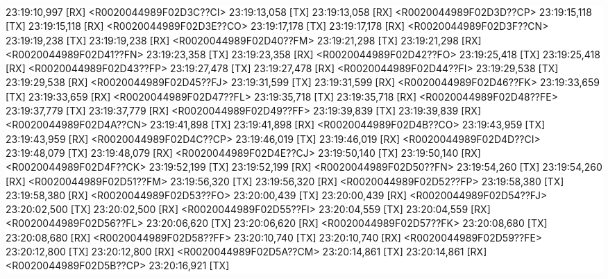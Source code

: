 23:19:10,997 [RX] <R0020044989F02D3C??CI>
23:19:13,058 [TX] <S0020044989F02D3DCO>
23:19:13,058 [RX] <R0020044989F02D3D??CP>
23:19:15,118 [TX] <S0020044989F02D3ECP>
23:19:15,118 [RX] <R0020044989F02D3E??CO>
23:19:17,178 [TX] <S0020044989F02D3FCM>
23:19:17,178 [RX] <R0020044989F02D3F??CN>
23:19:19,238 [TX] <S0020044989F02D40FN>
23:19:19,238 [RX] <R0020044989F02D40??FM>
23:19:21,298 [TX] <S0020044989F02D41FM>
23:19:21,298 [RX] <R0020044989F02D41??FN>
23:19:23,358 [TX] <S0020044989F02D42FP>
23:19:23,358 [RX] <R0020044989F02D42??FO>
23:19:25,418 [TX] <S0020044989F02D43FO>
23:19:25,418 [RX] <R0020044989F02D43??FP>
23:19:27,478 [TX] <S0020044989F02D44FJ>
23:19:27,478 [RX] <R0020044989F02D44??FI>
23:19:29,538 [TX] <S0020044989F02D45FI>
23:19:29,538 [RX] <R0020044989F02D45??FJ>
23:19:31,599 [TX] <S0020044989F02D46FL>
23:19:31,599 [RX] <R0020044989F02D46??FK>
23:19:33,659 [TX] <S0020044989F02D47FK>
23:19:33,659 [RX] <R0020044989F02D47??FL>
23:19:35,718 [TX] <S0020044989F02D48FF>
23:19:35,718 [RX] <R0020044989F02D48??FE>
23:19:37,779 [TX] <S0020044989F02D49FE>
23:19:37,779 [RX] <R0020044989F02D49??FF>
23:19:39,839 [TX] <S0020044989F02D4ACM>
23:19:39,839 [RX] <R0020044989F02D4A??CN>
23:19:41,898 [TX] <S0020044989F02D4BCP>
23:19:41,898 [RX] <R0020044989F02D4B??CO>
23:19:43,959 [TX] <S0020044989F02D4CCO>
23:19:43,959 [RX] <R0020044989F02D4C??CP>
23:19:46,019 [TX] <S0020044989F02D4DCJ>
23:19:46,019 [RX] <R0020044989F02D4D??CI>
23:19:48,079 [TX] <S0020044989F02D4ECI>
23:19:48,079 [RX] <R0020044989F02D4E??CJ>
23:19:50,140 [TX] <S0020044989F02D4FCL>
23:19:50,140 [RX] <R0020044989F02D4F??CK>
23:19:52,199 [TX] <S0020044989F02D50FM>
23:19:52,199 [RX] <R0020044989F02D50??FN>
23:19:54,260 [TX] <S0020044989F02D51FN>
23:19:54,260 [RX] <R0020044989F02D51??FM>
23:19:56,320 [TX] <S0020044989F02D52FO>
23:19:56,320 [RX] <R0020044989F02D52??FP>
23:19:58,380 [TX] <S0020044989F02D53FP>
23:19:58,380 [RX] <R0020044989F02D53??FO>
23:20:00,439 [TX] <S0020044989F02D54FI>
23:20:00,439 [RX] <R0020044989F02D54??FJ>
23:20:02,500 [TX] <S0020044989F02D55FJ>
23:20:02,500 [RX] <R0020044989F02D55??FI>
23:20:04,559 [TX] <S0020044989F02D56FK>
23:20:04,559 [RX] <R0020044989F02D56??FL>
23:20:06,620 [TX] <S0020044989F02D57FL>
23:20:06,620 [RX] <R0020044989F02D57??FK>
23:20:08,680 [TX] <S0020044989F02D58FE>
23:20:08,680 [RX] <R0020044989F02D58??FF>
23:20:10,740 [TX] <S0020044989F02D59FF>
23:20:10,740 [RX] <R0020044989F02D59??FE>
23:20:12,800 [TX] <S0020044989F02D5ACN>
23:20:12,800 [RX] <R0020044989F02D5A??CM>
23:20:14,861 [TX] <S0020044989F02D5BCO>
23:20:14,861 [RX] <R0020044989F02D5B??CP>
23:20:16,921 [TX] <S0020044989F02D5CCP>
